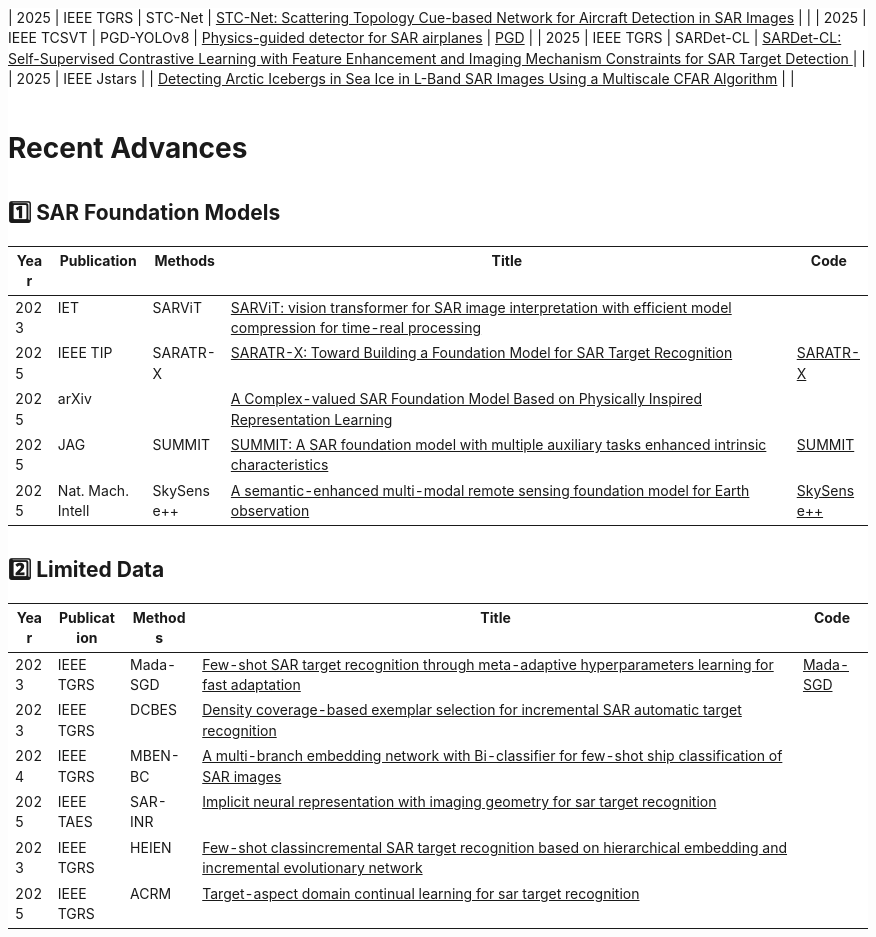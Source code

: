 | 2025 | IEEE TGRS    | STC-Net         | [STC-Net: Scattering Topology Cue-based Network for Aircraft Detection in SAR Images](https://ieeexplore.ieee.org/abstract/document/10817519/ "STC-Net: Scattering Topology Cue-based Network for Aircraft Detection in SAR Images")                                                 |      |
| 2025 | IEEE TCSVT   | PGD-YOLOv8      | [Physics-guided detector for SAR airplanes](https://ieeexplore.ieee.org/abstract/document/11079686/ "Physics-guided detector for SAR airplanes")                                                                                           |  [ PGD](https://github.com/XAI4SAR/PGD " PGD")   |
| 2025 | IEEE TGRS    | SARDet-CL       | [SARDet-CL: Self-Supervised Contrastive Learning with Feature Enhancement and Imaging Mechanism Constraints for SAR Target Detection ](https://ieeexplore.ieee.org/abstract/document/10994283/ "SARDet-CL: Self-Supervised Contrastive Learning with Feature Enhancement and Imaging Mechanism Constraints for SAR Target Detection ")|      |
| 2025 | IEEE Jstars  |                 | [Detecting Arctic Icebergs in Sea Ice in L-Band SAR Images Using a Multiscale CFAR Algorithm](https://ieeexplore.ieee.org/abstract/document/10957834/ "Detecting Arctic Icebergs in Sea Ice in L-Band SAR Images Using a Multiscale CFAR Algorithm")                                         |      |



# **Recent Advances**

## :one: **SAR Foundation Models**

| Year | Publication | Methods  | Title                                                                                                            | Code |
|------|-------------------|------------|-------------------------------------------------------------------------------------------------------------------|------|
| 2023 | IET               | SARViT     | [SARViT: vision transformer for SAR image interpretation with efficient model compression for time-real processing](https://digital-library.theiet.org/doi/abs/10.1049/icp.2024.1228 "SARViT: vision transformer for SAR image interpretation with efficient model compression for time-real processing") |      |
| 2025 | IEEE TIP          | SARATR-X   | [SARATR-X: Toward Building a Foundation Model for SAR Target Recognition ](https://ieeexplore.ieee.org/abstract/document/10856784/ "SARATR-X: Toward Building a Foundation Model for SAR Target Recognition ")                                          |  [SARATR-X](https://github.com/waterdisappear/SARATR-X "SARATR-X")    |
| 2025 | arXiv             |            | [A Complex-valued SAR Foundation Model Based on Physically Inspired Representation Learning](https://arxiv.org/abs/2504.11999 "A Complex-valued SAR Foundation Model Based on Physically Inspired Representation Learning")                        |      |
| 2025 | JAG               | SUMMIT     |[ SUMMIT: A SAR foundation model with multiple auxiliary tasks enhanced intrinsic characteristics](https://www.sciencedirect.com/science/article/pii/S1569843225002717 " SUMMIT: A SAR foundation model with multiple auxiliary tasks enhanced intrinsic characteristics")                   |   [SUMMIT](https://github.com/Yunsans/SUMMIT-SAR "SUMMIT")   |
| 2025 | Nat. Mach. Intell | SkySense++ | [A semantic-enhanced multi-modal remote sensing foundation model for Earth observation](https://www.nature.com/articles/s42256-025-01078-8 "A semantic-enhanced multi-modal remote sensing foundation model for Earth observation")                             |    [SkySense++](https://github.com/kang-wu/SkySensePlusPlus "SkySense++")  |



## :two:  **Limited Data**

| Year | Publication | Methods  | Title                                                                                                                                  | Code |
|------|-------------|----------|----------------------------------------------------------------------------------------------------------------------------------------|------|
| 2023 | IEEE TGRS   | Mada-SGD | [Few-shot SAR target recognition through meta-adaptive hyperparameters learning for fast adaptation](https://ieeexplore.ieee.org/abstract/document/10287966/ "Few-shot SAR target recognition through meta-adaptive hyperparameters learning for fast adaptation")                                     |  [Mada-SGD](https://github.com/Crush0416/Mada-SGD "Mada-SGD")    |
| 2023 | IEEE TGRS   | DCBES    | [Density coverage-based exemplar selection for incremental SAR automatic target recognition](https://ieeexplore.ieee.org/abstract/document/10177252/ "Density coverage-based exemplar selection for incremental SAR automatic target recognition")                                             |      |
| 2024 | IEEE TGRS   | MBEN-BC  | [A multi-branch embedding network with Bi-classifier for few-shot ship classification of SAR images](https://ieeexplore.ieee.org/abstract/document/10755159/ "A multi-branch embedding network with Bi-classifier for few-shot ship classification of SAR images")                                     |      |
| 2025 | IEEE TAES   | SAR-INR  | [Implicit neural representation with imaging geometry for sar target recognition](https://ieeexplore.ieee.org/abstract/document/10878419/ "Implicit neural representation with imaging geometry for sar target recognition")                                                        |      |
| 2023 | IEEE TGRS   | HEIEN    | [Few-shot classincremental SAR target recognition based on hierarchical embedding and incremental evolutionary network](https://ieeexplore.ieee.org/abstract/document/10050208/ "Few-shot classincremental SAR target recognition based on hierarchical embedding and incremental evolutionary network")                  |      |
| 2025 | IEEE TGRS   | ACRM     | [Target-aspect domain continual learning for sar target recognition](https://ieeexplore.ieee.org/abstract/document/10870348/ "Target-aspect domain continual learning for sar target recognition")                                                                     |      |